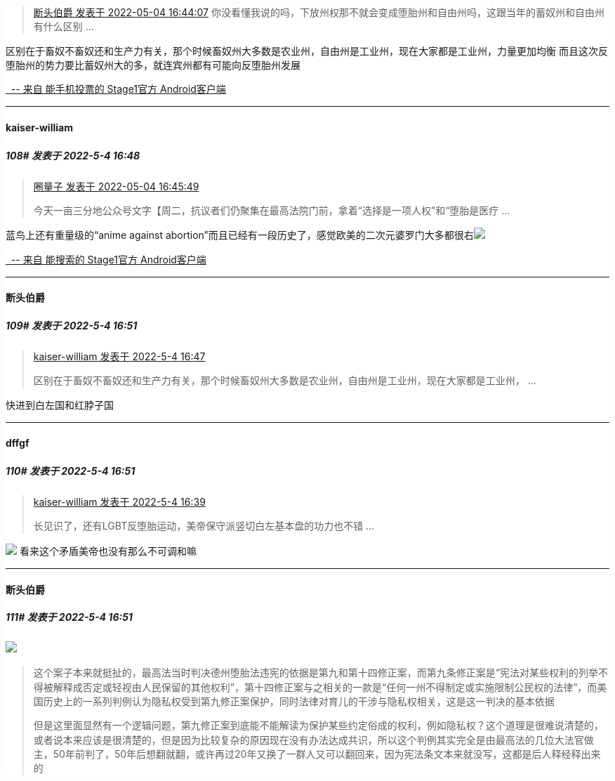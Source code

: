 <blockquote><a href="httphttps://bbs.saraba1st.com/2b/forum.php?mod=redirect&amp;goto=findpost&amp;pid=55691079&amp;ptid=2067727" target="_blank">断头伯爵 发表于 2022-05-04 16:44:07</a>
你没看懂我说的吗，下放州权那不就会变成堕胎州和自由州吗，这跟当年的蓄奴州和自由州有什么区别 ...</blockquote>区别在于畜奴不畜奴还和生产力有关，那个时候畜奴州大多数是农业州，自由州是工业州，现在大家都是工业州，力量更加均衡
而且这次反堕胎州的势力要比蓄奴州大的多，就连宾州都有可能向反堕胎州发展

[  -- 来自 能手机投票的 Stage1官方 Android客户端](https://www.coolapk.com/apk/140634)

*****

####  kaiser-william  
##### 108#       发表于 2022-5-4 16:48

<blockquote><a href="httphttps://bbs.saraba1st.com/2b/forum.php?mod=redirect&amp;goto=findpost&amp;pid=55691090&amp;ptid=2067727" target="_blank">圈量子 发表于 2022-05-04 16:45:49</a>

今天一亩三分地公众号文字【周二，抗议者们仍聚集在最高法院门前，拿着“选择是一项人权”和“堕胎是医疗 ...</blockquote>
蓝鸟上还有重量级的“anime against abortion”而且已经有一段历史了，感觉欧美的二次元婆罗门大多都很右<img src="https://static.saraba1st.com/image/smiley/face2017/067.png" referrerpolicy="no-referrer">

[  -- 来自 能搜索的 Stage1官方 Android客户端](https://www.coolapk.com/apk/140634)

*****

####  断头伯爵  
##### 109#       发表于 2022-5-4 16:51

<blockquote><a href="httphttps://bbs.saraba1st.com/2b/forum.php?mod=redirect&amp;goto=findpost&amp;pid=55691101&amp;ptid=2067727" target="_blank">kaiser-william 发表于 2022-5-4 16:47</a>

区别在于畜奴不畜奴还和生产力有关，那个时候畜奴州大多数是农业州，自由州是工业州，现在大家都是工业州， ...</blockquote>
快进到白左国和红脖子国

*****

####  dffgf  
##### 110#       发表于 2022-5-4 16:51

<blockquote><a href="httphttps://bbs.saraba1st.com/2b/forum.php?mod=redirect&amp;goto=findpost&amp;pid=55691037&amp;ptid=2067727" target="_blank">kaiser-william 发表于 2022-5-4 16:39</a>

长见识了，还有LGBT反堕胎运动，美帝保守派竖切白左基本盘的功力也不错 ...</blockquote>
<img src="https://static.saraba1st.com/image/smiley/face2017/044.png" referrerpolicy="no-referrer"> 看来这个矛盾美帝也没有那么不可调和嘛

*****

####  断头伯爵  
##### 111#       发表于 2022-5-4 16:51

<img src="https://static.saraba1st.com/image/smiley/face2017/065.png" referrerpolicy="no-referrer"> 
 <blockquote>这个案子本来就挺扯的，最高法当时判决德州堕胎法违宪的依据是第九和第十四修正案，而第九条修正案是“宪法对某些权利的列举不得被解释成否定或轻视由人民保留的其他权利”，第十四修正案与之相关的一款是“任何一州不得制定或实施限制公民权的法律”，而美国历史上的一系列判例认为隐私权受到第九修正案保护，同时法律对育儿的干涉与隐私权相关，这是这一判决的基本依据

但是这里面显然有一个逻辑问题，第九修正案到底能不能解读为保护某些约定俗成的权利，例如隐私权？这个道理是很难说清楚的，或者说本来应该是很清楚的，但是因为比较复杂的原因现在没有办法达成共识，所以这个判例其实完全是由最高法的几位大法官做主，50年前判了，50年后想翻就翻，或许再过20年又换了一群人又可以翻回来，因为宪法条文本来就没写，这都是后人释经释出来的
